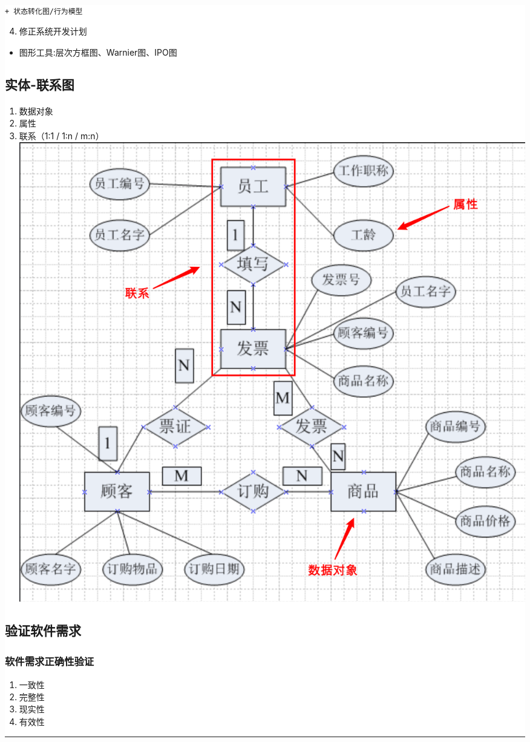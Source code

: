     + 状态转化图/行为模型
4. 修正系统开发计划

+ 图形工具:层次方框图、Warnier图、IPO图

## 实体-联系图
1. 数据对象
2. 属性
3. 联系（1:1 / 1:n / m:n）
![ER图范例](../img/软件工程/ER图范例.png)

## 验证软件需求
### 软件需求正确性验证
1. 一致性
2. 完整性
3. 现实性
4. 有效性

---